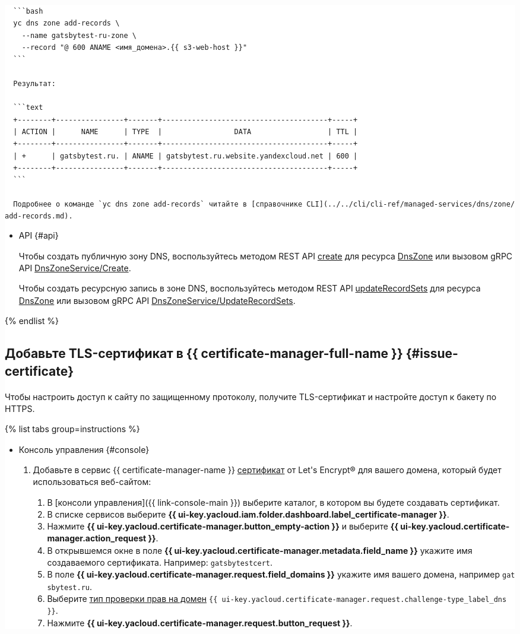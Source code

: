       ```bash
      yc dns zone add-records \
        --name gatsbytest-ru-zone \
        --record "@ 600 ANAME <имя_домена>.{{ s3-web-host }}"
      ```

      Результат:

      ```text
      +--------+----------------+-------+---------------------------------------+-----+
      | ACTION |      NAME      | TYPE  |                 DATA                  | TTL |
      +--------+----------------+-------+---------------------------------------+-----+
      | +      | gatsbytest.ru. | ANAME | gatsbytest.ru.website.yandexcloud.net | 600 |
      +--------+----------------+-------+---------------------------------------+-----+
      ```

      Подробнее о команде `yc dns zone add-records` читайте в [справочнике CLI](../../cli/cli-ref/managed-services/dns/zone/add-records.md).

- API {#api}

  Чтобы создать публичную зону DNS, воспользуйтесь методом REST API [create](../../dns/api-ref/DnsZone/create.md) для ресурса [DnsZone](../../dns/api-ref/DnsZone/index.md) или вызовом gRPC API [DnsZoneService/Create](../../dns/api-ref/grpc/dns_zone_service.md#Create).

  Чтобы создать ресурсную запись в зоне DNS, воспользуйтесь методом REST API [updateRecordSets](../../dns/api-ref/DnsZone/updateRecordSets.md) для ресурса [DnsZone](../../dns/api-ref/DnsZone/index.md) или вызовом gRPC API [DnsZoneService/UpdateRecordSets](../../dns/api-ref/grpc/dns_zone_service.md#UpdateRecordSets).

{% endlist %}

## Добавьте TLS-сертификат в {{ certificate-manager-full-name }} {#issue-certificate}

Чтобы настроить доступ к сайту по защищенному протоколу, получите TLS-сертификат и настройте доступ к бакету по HTTPS.

{% list tabs group=instructions %}

- Консоль управления {#console}

  1. Добавьте в сервис {{ certificate-manager-name }} [сертификат](../../certificate-manager/concepts/managed-certificate.md) от Let's Encrypt® для вашего домена, который будет использоваться веб-сайтом:

      1. В [консоли управления]({{ link-console-main }}) выберите каталог, в котором вы будете создавать сертификат.
      1. В списке сервисов выберите **{{ ui-key.yacloud.iam.folder.dashboard.label_certificate-manager }}**.
      1. Нажмите **{{ ui-key.yacloud.certificate-manager.button_empty-action }}** и выберите **{{ ui-key.yacloud.certificate-manager.action_request }}**.
      1. В открывшемся окне в поле **{{ ui-key.yacloud.certificate-manager.metadata.field_name }}** укажите имя создаваемого сертификата. Например: `gatsbytestcert`.
      1. В поле **{{ ui-key.yacloud.certificate-manager.request.field_domains }}** укажите имя вашего домена, например `gatsbytest.ru`.
      1. Выберите [тип проверки прав на домен](../../certificate-manager/concepts/challenges.md) `{{ ui-key.yacloud.certificate-manager.request.challenge-type_label_dns }}`.
      1. Нажмите **{{ ui-key.yacloud.certificate-manager.request.button_request }}**.
